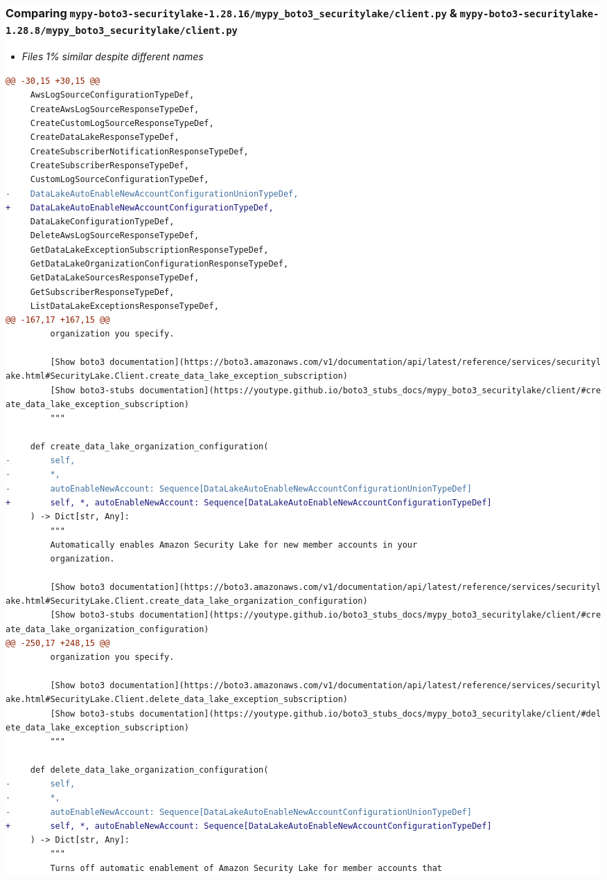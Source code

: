 ### Comparing `mypy-boto3-securitylake-1.28.16/mypy_boto3_securitylake/client.py` & `mypy-boto3-securitylake-1.28.8/mypy_boto3_securitylake/client.py`

 * *Files 1% similar despite different names*

```diff
@@ -30,15 +30,15 @@
     AwsLogSourceConfigurationTypeDef,
     CreateAwsLogSourceResponseTypeDef,
     CreateCustomLogSourceResponseTypeDef,
     CreateDataLakeResponseTypeDef,
     CreateSubscriberNotificationResponseTypeDef,
     CreateSubscriberResponseTypeDef,
     CustomLogSourceConfigurationTypeDef,
-    DataLakeAutoEnableNewAccountConfigurationUnionTypeDef,
+    DataLakeAutoEnableNewAccountConfigurationTypeDef,
     DataLakeConfigurationTypeDef,
     DeleteAwsLogSourceResponseTypeDef,
     GetDataLakeExceptionSubscriptionResponseTypeDef,
     GetDataLakeOrganizationConfigurationResponseTypeDef,
     GetDataLakeSourcesResponseTypeDef,
     GetSubscriberResponseTypeDef,
     ListDataLakeExceptionsResponseTypeDef,
@@ -167,17 +167,15 @@
         organization you specify.
 
         [Show boto3 documentation](https://boto3.amazonaws.com/v1/documentation/api/latest/reference/services/securitylake.html#SecurityLake.Client.create_data_lake_exception_subscription)
         [Show boto3-stubs documentation](https://youtype.github.io/boto3_stubs_docs/mypy_boto3_securitylake/client/#create_data_lake_exception_subscription)
         """
 
     def create_data_lake_organization_configuration(
-        self,
-        *,
-        autoEnableNewAccount: Sequence[DataLakeAutoEnableNewAccountConfigurationUnionTypeDef]
+        self, *, autoEnableNewAccount: Sequence[DataLakeAutoEnableNewAccountConfigurationTypeDef]
     ) -> Dict[str, Any]:
         """
         Automatically enables Amazon Security Lake for new member accounts in your
         organization.
 
         [Show boto3 documentation](https://boto3.amazonaws.com/v1/documentation/api/latest/reference/services/securitylake.html#SecurityLake.Client.create_data_lake_organization_configuration)
         [Show boto3-stubs documentation](https://youtype.github.io/boto3_stubs_docs/mypy_boto3_securitylake/client/#create_data_lake_organization_configuration)
@@ -250,17 +248,15 @@
         organization you specify.
 
         [Show boto3 documentation](https://boto3.amazonaws.com/v1/documentation/api/latest/reference/services/securitylake.html#SecurityLake.Client.delete_data_lake_exception_subscription)
         [Show boto3-stubs documentation](https://youtype.github.io/boto3_stubs_docs/mypy_boto3_securitylake/client/#delete_data_lake_exception_subscription)
         """
 
     def delete_data_lake_organization_configuration(
-        self,
-        *,
-        autoEnableNewAccount: Sequence[DataLakeAutoEnableNewAccountConfigurationUnionTypeDef]
+        self, *, autoEnableNewAccount: Sequence[DataLakeAutoEnableNewAccountConfigurationTypeDef]
     ) -> Dict[str, Any]:
         """
         Turns off automatic enablement of Amazon Security Lake for member accounts that
```